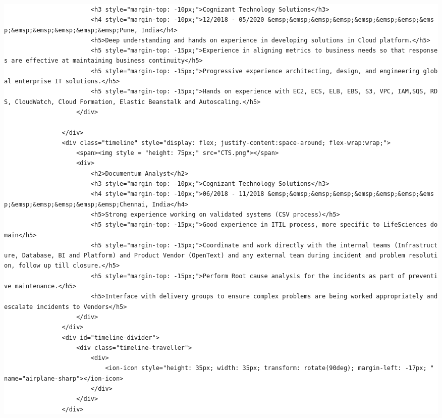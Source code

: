 							<h3 style="margin-top: -10px;">Cognizant Technology Solutions</h3>
							<h4 style="margin-top: -10px;">12/2018 - 05/2020 &emsp;&emsp;&emsp;&emsp;&emsp;&emsp;&emsp;&emsp;&emsp;&emsp;&emsp;&emsp;&emsp;Pune, India</h4>
							<h5>Deep understanding and hands on experience in developing solutions in Cloud platform.</h5>
							<h5 style="margin-top: -15px;">Experience in aligning metrics to business needs so that responses are effective at maintaining business continuity</h5>
							<h5 style="margin-top: -15px;">Progressive experience architecting, design, and engineering global enterprise IT solutions.</h5>
							<h5 style="margin-top: -15px;">Hands on experience with EC2, ECS, ELB, EBS, S3, VPC, IAM,SQS, RDS, CloudWatch, Cloud Formation, Elastic Beanstalk and Autoscaling.</h5>
						</div>

					</div>
					<div class="timeline" style="display: flex; justify-content:space-around; flex-wrap:wrap;">
						<span><img style = "height: 75px;" src="CTS.png"></span>
						<div>
							<h2>Documentum Analyst</h2>
							<h3 style="margin-top: -10px;">Cognizant Technology Solutions</h3>
							<h4 style="margin-top: -10px;">06/2018 - 11/2018 &emsp;&emsp;&emsp;&emsp;&emsp;&emsp;&emsp;&emsp;&emsp;&emsp;&emsp;&emsp;&emsp;Chennai, India</h4>							
							<h5>Strong experience working on validated systems (CSV process)</h5>
							<h5 style="margin-top: -15px;">Good experience in ITIL process, more specific to LifeSciences domain</h5>
							<h5 style="margin-top: -15px;">Coordinate and work directly with the internal teams (Infrastructure, Database, BI and Platform) and Product Vendor (OpenText) and any external team during incident and problem resolution, follow up till closure.</h5>
							<h5 style="margin-top: -15px;">Perform Root cause analysis for the incidents as part of preventive maintenance.</h5>
							<h5>Interface with delivery groups to ensure complex problems are being worked appropriately and escalate incidents to Vendors</h5>
						</div>
					</div>
					<div id="timeline-divider">
	                    <div class="timeline-traveller">
	                        <div>
	                            <ion-icon style="height: 35px; width: 35px; transform: rotate(90deg); margin-left: -17px; " name="airplane-sharp"></ion-icon>
	                        </div>
	                    </div>
					</div>
				